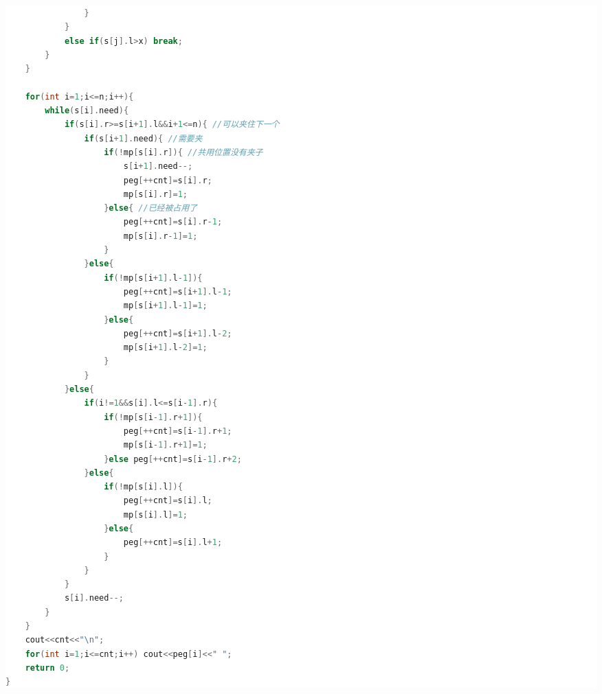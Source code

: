 ```C++
				}
			}
			else if(s[j].l>x) break;
		}
	}
	
	for(int i=1;i<=n;i++){
		while(s[i].need){
			if(s[i].r>=s[i+1].l&&i+1<=n){ //可以夹住下一个 
				if(s[i+1].need){ //需要夹 
					if(!mp[s[i].r]){ //共用位置没有夹子 
						s[i+1].need--;
						peg[++cnt]=s[i].r;
						mp[s[i].r]=1;
					}else{ //已经被占用了 
						peg[++cnt]=s[i].r-1;
						mp[s[i].r-1]=1;
					}
				}else{
					if(!mp[s[i+1].l-1]){ 
						peg[++cnt]=s[i+1].l-1;
						mp[s[i+1].l-1]=1;
					}else{
						peg[++cnt]=s[i+1].l-2;
						mp[s[i+1].l-2]=1; 
					} 
				}
			}else{
				if(i!=1&&s[i].l<=s[i-1].r){
					if(!mp[s[i-1].r+1]){
						peg[++cnt]=s[i-1].r+1;
						mp[s[i-1].r+1]=1;
					}else peg[++cnt]=s[i-1].r+2;
				}else{
					if(!mp[s[i].l]){
						peg[++cnt]=s[i].l;
						mp[s[i].l]=1;
					}else{
						peg[++cnt]=s[i].l+1;
					}
				}
			}
			s[i].need--;
		}
	}
	cout<<cnt<<"\n";
	for(int i=1;i<=cnt;i++) cout<<peg[i]<<" ";
	return 0;
}
```
